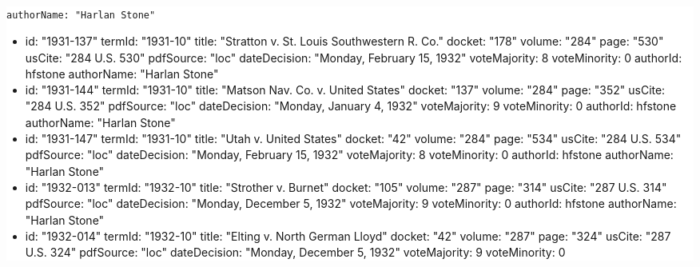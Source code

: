     authorName: "Harlan Stone"
  - id: "1931-137"
    termId: "1931-10"
    title: "Stratton v. St. Louis Southwestern R. Co."
    docket: "178"
    volume: "284"
    page: "530"
    usCite: "284 U.S. 530"
    pdfSource: "loc"
    dateDecision: "Monday, February 15, 1932"
    voteMajority: 8
    voteMinority: 0
    authorId: hfstone
    authorName: "Harlan Stone"
  - id: "1931-144"
    termId: "1931-10"
    title: "Matson Nav. Co. v. United States"
    docket: "137"
    volume: "284"
    page: "352"
    usCite: "284 U.S. 352"
    pdfSource: "loc"
    dateDecision: "Monday, January 4, 1932"
    voteMajority: 9
    voteMinority: 0
    authorId: hfstone
    authorName: "Harlan Stone"
  - id: "1931-147"
    termId: "1931-10"
    title: "Utah v. United States"
    docket: "42"
    volume: "284"
    page: "534"
    usCite: "284 U.S. 534"
    pdfSource: "loc"
    dateDecision: "Monday, February 15, 1932"
    voteMajority: 8
    voteMinority: 0
    authorId: hfstone
    authorName: "Harlan Stone"
  - id: "1932-013"
    termId: "1932-10"
    title: "Strother v. Burnet"
    docket: "105"
    volume: "287"
    page: "314"
    usCite: "287 U.S. 314"
    pdfSource: "loc"
    dateDecision: "Monday, December 5, 1932"
    voteMajority: 9
    voteMinority: 0
    authorId: hfstone
    authorName: "Harlan Stone"
  - id: "1932-014"
    termId: "1932-10"
    title: "Elting v. North German Lloyd"
    docket: "42"
    volume: "287"
    page: "324"
    usCite: "287 U.S. 324"
    pdfSource: "loc"
    dateDecision: "Monday, December 5, 1932"
    voteMajority: 9
    voteMinority: 0